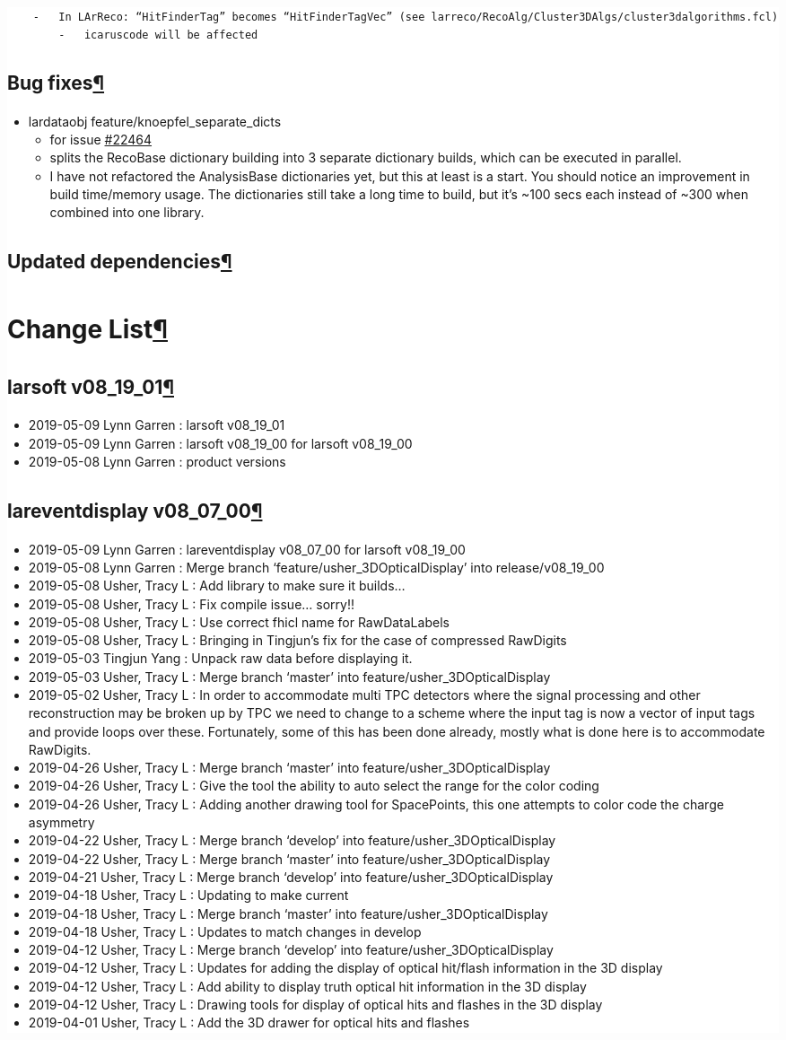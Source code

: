         -   In LArReco: “HitFinderTag” becomes “HitFinderTagVec” (see larreco/RecoAlg/Cluster3DAlgs/cluster3dalgorithms.fcl)
            -   icaruscode will be affected


Bug fixes[¶](#Bug-fixes)
------------------------

-   lardataobj feature/knoepfel\_separate\_dicts
    -   for issue [\#22464](/redmine/issues/22464 "Necessary Maintenance: split up lardataobj RecoBase dictionary (Closed)")
    -   splits the RecoBase dictionary building into 3 separate dictionary builds, which can be executed in parallel.
    -   I have not refactored the AnalysisBase dictionaries yet, but this at least is a start. You should notice an improvement in build time/memory usage. The dictionaries still take a long time to build, but it’s \~100 secs each instead of \~300 when combined into one library.


Updated dependencies[¶](#Updated-dependencies)
----------------------------------------------


Change List[¶](#Change-List)
============================


larsoft v08\_19\_01[¶](#larsoft-v08_19_01)
------------------------------------------

-   2019-05-09 Lynn Garren : larsoft v08\_19\_01
-   2019-05-09 Lynn Garren : larsoft v08\_19\_00 for larsoft v08\_19\_00
-   2019-05-08 Lynn Garren : product versions


lareventdisplay v08\_07\_00[¶](#lareventdisplay-v08_07_00)
----------------------------------------------------------

-   2019-05-09 Lynn Garren : lareventdisplay v08\_07\_00 for larsoft v08\_19\_00
-   2019-05-08 Lynn Garren : Merge branch ‘feature/usher\_3DOpticalDisplay’ into release/v08\_19\_00
-   2019-05-08 Usher, Tracy L : Add library to make sure it builds…
-   2019-05-08 Usher, Tracy L : Fix compile issue… sorry!!
-   2019-05-08 Usher, Tracy L : Use correct fhicl name for RawDataLabels
-   2019-05-08 Usher, Tracy L : Bringing in Tingjun’s fix for the case of compressed RawDigits
-   2019-05-03 Tingjun Yang : Unpack raw data before displaying it.
-   2019-05-03 Usher, Tracy L : Merge branch ‘master’ into feature/usher\_3DOpticalDisplay
-   2019-05-02 Usher, Tracy L : In order to accommodate multi TPC detectors where the signal processing and other reconstruction may be broken up by TPC we need to change to a scheme where the input tag is now a vector of input tags and provide loops over these. Fortunately, some of this has been done already, mostly what is done here is to accommodate RawDigits.
-   2019-04-26 Usher, Tracy L : Merge branch ‘master’ into feature/usher\_3DOpticalDisplay
-   2019-04-26 Usher, Tracy L : Give the tool the ability to auto select the range for the color coding
-   2019-04-26 Usher, Tracy L : Adding another drawing tool for SpacePoints, this one attempts to color code the charge asymmetry
-   2019-04-22 Usher, Tracy L : Merge branch ‘develop’ into feature/usher\_3DOpticalDisplay
-   2019-04-22 Usher, Tracy L : Merge branch ‘master’ into feature/usher\_3DOpticalDisplay
-   2019-04-21 Usher, Tracy L : Merge branch ‘develop’ into feature/usher\_3DOpticalDisplay
-   2019-04-18 Usher, Tracy L : Updating to make current
-   2019-04-18 Usher, Tracy L : Merge branch ‘master’ into feature/usher\_3DOpticalDisplay
-   2019-04-18 Usher, Tracy L : Updates to match changes in develop
-   2019-04-12 Usher, Tracy L : Merge branch ‘develop’ into feature/usher\_3DOpticalDisplay
-   2019-04-12 Usher, Tracy L : Updates for adding the display of optical hit/flash information in the 3D display
-   2019-04-12 Usher, Tracy L : Add ability to display truth optical hit information in the 3D display
-   2019-04-12 Usher, Tracy L : Drawing tools for display of optical hits and flashes in the 3D display
-   2019-04-01 Usher, Tracy L : Add the 3D drawer for optical hits and flashes